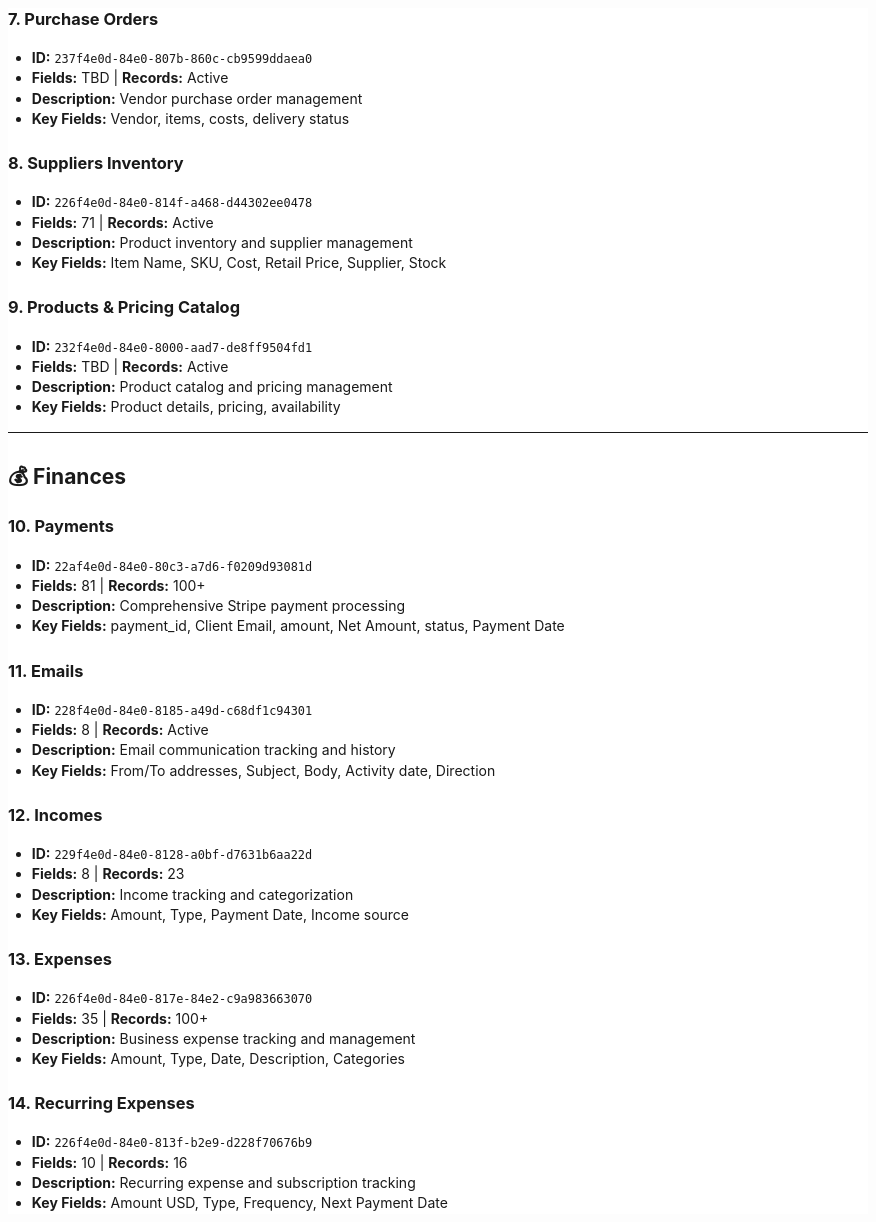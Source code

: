 ### 7. Purchase Orders
- **ID:** `237f4e0d-84e0-807b-860c-cb9599ddaea0`
- **Fields:** TBD | **Records:** Active
- **Description:** Vendor purchase order management
- **Key Fields:** Vendor, items, costs, delivery status

### 8. Suppliers Inventory
- **ID:** `226f4e0d-84e0-814f-a468-d44302ee0478`
- **Fields:** 71 | **Records:** Active
- **Description:** Product inventory and supplier management
- **Key Fields:** Item Name, SKU, Cost, Retail Price, Supplier, Stock

### 9. Products & Pricing Catalog
- **ID:** `232f4e0d-84e0-8000-aad7-de8ff9504fd1`
- **Fields:** TBD | **Records:** Active
- **Description:** Product catalog and pricing management
- **Key Fields:** Product details, pricing, availability

---

## 💰 Finances

### 10. Payments
- **ID:** `22af4e0d-84e0-80c3-a7d6-f0209d93081d`
- **Fields:** 81 | **Records:** 100+
- **Description:** Comprehensive Stripe payment processing
- **Key Fields:** payment_id, Client Email, amount, Net Amount, status, Payment Date

### 11. Emails
- **ID:** `228f4e0d-84e0-8185-a49d-c68df1c94301`
- **Fields:** 8 | **Records:** Active
- **Description:** Email communication tracking and history
- **Key Fields:** From/To addresses, Subject, Body, Activity date, Direction

### 12. Incomes
- **ID:** `229f4e0d-84e0-8128-a0bf-d7631b6aa22d`
- **Fields:** 8 | **Records:** 23
- **Description:** Income tracking and categorization
- **Key Fields:** Amount, Type, Payment Date, Income source

### 13. Expenses
- **ID:** `226f4e0d-84e0-817e-84e2-c9a983663070`
- **Fields:** 35 | **Records:** 100+
- **Description:** Business expense tracking and management
- **Key Fields:** Amount, Type, Date, Description, Categories

### 14. Recurring Expenses
- **ID:** `226f4e0d-84e0-813f-b2e9-d228f70676b9`
- **Fields:** 10 | **Records:** 16
- **Description:** Recurring expense and subscription tracking
- **Key Fields:** Amount USD, Type, Frequency, Next Payment Date
